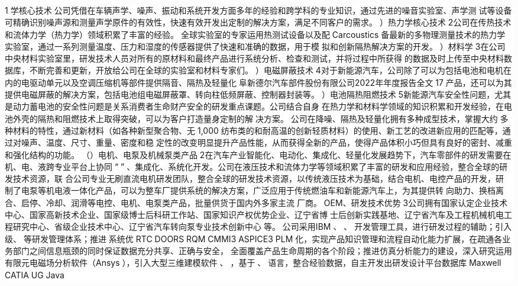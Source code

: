 1
学核心技术
公司凭借在车辆声学、噪声、振动和系统开发方面多年的经验和跨学科的专业知识，通过先进的噪音实验室、声学测
试等设备可精确识别噪声源和测量声学原件的有效性，快速有效开发出定制的解决方案，满足不同客户的需求。
）热力学核心技术
2公司在传热技术和流体力学（热力学）领域积累了丰富的经验。
全球实验室的专家运用热测试设备以及配
Carcoustics
备最新的多物理测量技术的热力学实验室，通过一系列测量温度、压力和湿度的传感器提供了快速和准确的数据，用于模
拟和创新隔热解决方案的开发。
）材料学
3在公司中央材料实验室里，研发技术人员对所有的原材料和最终产品进行系统分析、检查和测试，并将过程中所获得
的数据及时上传至中央材料数据库，不断完善和更新，开放给公司在全球的实验室和材料专家们。
）电磁屏蔽技术
4对于新能源汽车，公司除了可以为包括电池和电机在内的电驱动单元以及空调压缩机等部件提供隔音、隔热及轻量化
阜新德尔汽车部件股份有限公司2022年年度报告全文
17
产品，还可以为其提供电磁屏蔽的解决方案，包括电池组电磁屏蔽罩、转向柱低频屏蔽、控制器封装等。
）电池隔热阻燃技术
5新能源汽车安全性问题，尤其是动力蓄电池的安全性问题是关系消费者生命财产安全的研发重点课题。公司结合自身
在热力学和材料学领域的知识积累和开发经验，在电池外壳的隔热和阻燃技术上取得突破，可以为客户打造量身定制的解
决方案。
公司在降噪、隔热及轻量化拥有多种成型技术，掌握大约
多种材料的特性，通过新材料（如各种新型聚合物、无
1,000
纺布类的和耐高温的创新轻质材料）的使用、新工艺的改进新应用的匹配等，通过对噪声、温度、尺寸、重量、密度和稳
定性的改变明显提升产品性能，从而获得全新的产品，使得产品体积小巧但具有良好的密封、减重和强化结构的功能。
（）电机、电泵及机械泵类产品
2在汽车产业智能化、电动化、集成化、轻量化发展趋势下，汽车零部件的研发需要在机、电、液跨专业平台上协同
“
”
、集成化、系统化开发。公司在液压技术和流体力学等领域积累了丰富的研发和应用经验，整合全球的研发技术资源，联
合公司专业无刷直流电机研发团队，整合全球的研发技术资源，以传统液压技术为基础，结合电机、电控产品的开发，研
制了电泵等机电液一体化产品，可以为整车厂提供系统的解决方案，广泛应用于传统燃油车和新能源汽车上，为其提供转
向助力、换档离合、启停、冷却、润滑等电控、电机、电泵类产品，批量供货于国内外多家主流
厂商。
OEM、研发技术优势
3公司拥有国家认定企业技术中心、国家高新技术企业、国家级博士后科研工作站、国家知识产权优势企业、辽宁省博
士后创新实践基地、辽宁省汽车及工程机械机电工程研究中心、省级企业技术中心、辽宁省汽车转向泵专业技术创新中心
等。
公司采用IBM
、
、
开发管理工具，进行研发过程的辅助；引入
级、
等研发管理体系；推进
系统优
RTC
DOORS
RQM
CMMI3
ASPICE3
PLM
化，实现产品知识管理和流程自动化能力扩展，在疏通各业务部门之间信息瓶颈的同时保证数据充分共享、正确与安全，
全面覆盖产品生命周期的各个阶段；推进仿真分析能力的建设，深入研究运用有限元电磁场分析软件（Ansys
），引入大型三维建模软件
、
，基于
、
语言，整合经验数据，自主开发出研发设计平台数据库
Maxwell
CATIA
UG
Java
